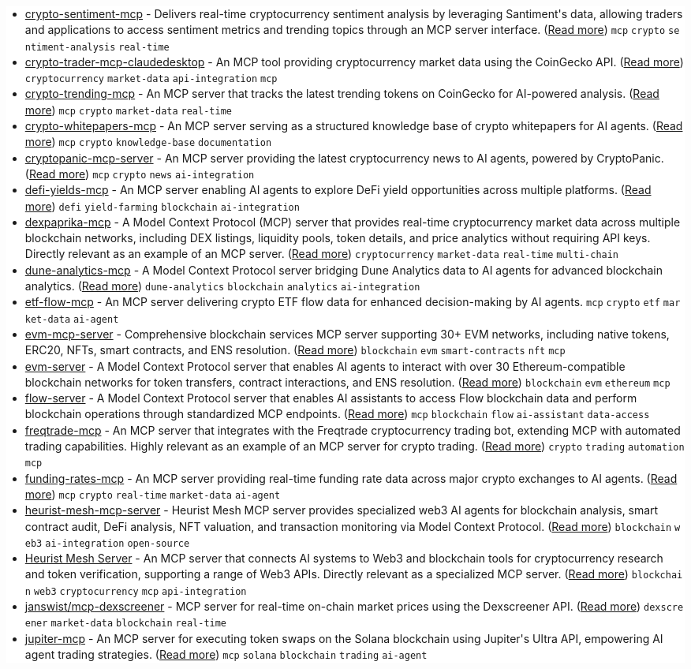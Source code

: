 - [crypto-sentiment-mcp](https://github.com/kukapay/crypto-sentiment-mcp) - Delivers real-time cryptocurrency sentiment analysis by leveraging Santiment's data, allowing traders and applications to access sentiment metrics and trending topics through an MCP server interface. ([Read more](/details/crypto-sentiment-mcp.md)) `mcp` `crypto` `sentiment-analysis` `real-time`
- [crypto-trader-mcp-claudedesktop](https://github.com/SaintDoresh/Crypto-Trader-MCP-ClaudeDesktop.git) - An MCP tool providing cryptocurrency market data using the CoinGecko API. ([Read more](/details/crypto-trader-mcp-claudedesktop.md)) `cryptocurrency` `market-data` `api-integration` `mcp`
- [crypto-trending-mcp](https://github.com/kukapay/crypto-trending-mcp) - An MCP server that tracks the latest trending tokens on CoinGecko for AI-powered analysis. ([Read more](/details/crypto-trending-mcp.md)) `mcp` `crypto` `market-data` `real-time`
- [crypto-whitepapers-mcp](https://github.com/kukapay/crypto-whitepapers-mcp) - An MCP server serving as a structured knowledge base of crypto whitepapers for AI agents. ([Read more](/details/crypto-whitepapers-mcp.md)) `mcp` `crypto` `knowledge-base` `documentation`
- [cryptopanic-mcp-server](https://github.com/kukapay/cryptopanic-mcp-server) - An MCP server providing the latest cryptocurrency news to AI agents, powered by CryptoPanic. ([Read more](/details/cryptopanic-mcp-server.md)) `mcp` `crypto` `news` `ai-integration`
- [defi-yields-mcp](https://github.com/kukapay/defi-yields-mcp) - An MCP server enabling AI agents to explore DeFi yield opportunities across multiple platforms. ([Read more](/details/defi-yields-mcp.md)) `defi` `yield-farming` `blockchain` `ai-integration`
- [dexpaprika-mcp](https://github.com/coinpaprika/dexpaprika-mcp) - A Model Context Protocol (MCP) server that provides real-time cryptocurrency market data across multiple blockchain networks, including DEX listings, liquidity pools, token details, and price analytics without requiring API keys. Directly relevant as an example of an MCP server. ([Read more](/details/dexpaprika-mcp.md)) `cryptocurrency` `market-data` `real-time` `multi-chain`
- [dune-analytics-mcp](https://github.com/kukapay/dune-analytics-mcp) - A Model Context Protocol server bridging Dune Analytics data to AI agents for advanced blockchain analytics. ([Read more](/details/dune-analytics-mcp.md)) `dune-analytics` `blockchain` `analytics` `ai-integration`
- [etf-flow-mcp](https://github.com/kukapay/etf-flow-mcp) - An MCP server delivering crypto ETF flow data for enhanced decision-making by AI agents. `mcp` `crypto` `etf` `market-data` `ai-agent`
- [evm-mcp-server](https://github.com/mcpdotdirect/evm-mcp-server) - Comprehensive blockchain services MCP server supporting 30+ EVM networks, including native tokens, ERC20, NFTs, smart contracts, and ENS resolution. ([Read more](/details/evm-mcp-server.md)) `blockchain` `evm` `smart-contracts` `nft` `mcp`
- [evm-server](https://github.com/evmcp/EVM-MCP-Server) - A Model Context Protocol server that enables AI agents to interact with over 30 Ethereum-compatible blockchain networks for token transfers, contract interactions, and ENS resolution. ([Read more](/details/evm-server.md)) `blockchain` `evm` `ethereum` `mcp`
- [flow-server](https://github.com/lmcmz/flow-mcp-server) - A Model Context Protocol server that enables AI assistants to access Flow blockchain data and perform blockchain operations through standardized MCP endpoints. ([Read more](/details/flow-server.md)) `mcp` `blockchain` `flow` `ai-assistant` `data-access`
- [freqtrade-mcp](https://github.com/kukapay/freqtrade-mcp) - An MCP server that integrates with the Freqtrade cryptocurrency trading bot, extending MCP with automated trading capabilities. Highly relevant as an example of an MCP server for crypto trading. ([Read more](/details/freqtrade-mcp.md)) `crypto` `trading` `automation` `mcp`
- [funding-rates-mcp](https://github.com/kukapay/funding-rates-mcp) - An MCP server providing real-time funding rate data across major crypto exchanges to AI agents. ([Read more](/details/funding-rates-mcp.md)) `mcp` `crypto` `real-time` `market-data` `ai-agent`
- [heurist-mesh-mcp-server](https://github.com/heurist-network/heurist-mesh-mcp-server) - Heurist Mesh MCP server provides specialized web3 AI agents for blockchain analysis, smart contract audit, DeFi analysis, NFT valuation, and transaction monitoring via Model Context Protocol. ([Read more](/details/heurist-mesh-mcp-server.md)) `blockchain` `web3` `ai-integration` `open-source`
- [Heurist Mesh Server](https://playbooks.com/mcp/heurist-mesh-web3-tools) - An MCP server that connects AI systems to Web3 and blockchain tools for cryptocurrency research and token verification, supporting a range of Web3 APIs. Directly relevant as a specialized MCP server. ([Read more](/details/heurist-mesh-server.md)) `blockchain` `web3` `cryptocurrency` `mcp` `api-integration`
- [janswist/mcp-dexscreener](https://github.com/janswist/mcp-dexscreener) - MCP server for real-time on-chain market prices using the Dexscreener API. ([Read more](/details/janswistmcp-dexscreener.md)) `dexscreener` `market-data` `blockchain` `real-time`
- [jupiter-mcp](https://github.com/kukapay/jupiter-mcp) - An MCP server for executing token swaps on the Solana blockchain using Jupiter's Ultra API, empowering AI agent trading strategies. ([Read more](/details/jupiter-mcp.md)) `mcp` `solana` `blockchain` `trading` `ai-agent`